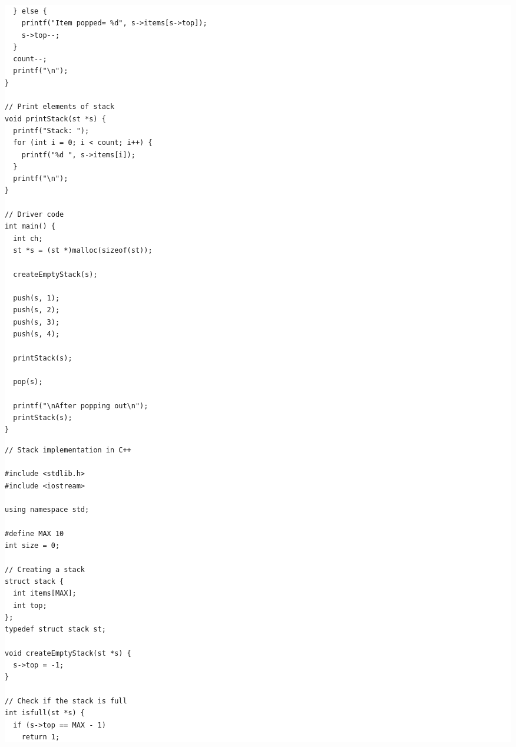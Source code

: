 ```
  } else {
    printf("Item popped= %d", s->items[s->top]);
    s->top--;
  }
  count--;
  printf("\n");
}

// Print elements of stack
void printStack(st *s) {
  printf("Stack: ");
  for (int i = 0; i < count; i++) {
    printf("%d ", s->items[i]);
  }
  printf("\n");
}

// Driver code
int main() {
  int ch;
  st *s = (st *)malloc(sizeof(st));

  createEmptyStack(s);

  push(s, 1);
  push(s, 2);
  push(s, 3);
  push(s, 4);

  printStack(s);

  pop(s);

  printf("\nAfter popping out\n");
  printStack(s);
}
```

```
// Stack implementation in C++

#include <stdlib.h>
#include <iostream>

using namespace std;

#define MAX 10
int size = 0;

// Creating a stack
struct stack {
  int items[MAX];
  int top;
};
typedef struct stack st;

void createEmptyStack(st *s) {
  s->top = -1;
}

// Check if the stack is full
int isfull(st *s) {
  if (s->top == MAX - 1)
    return 1;
```